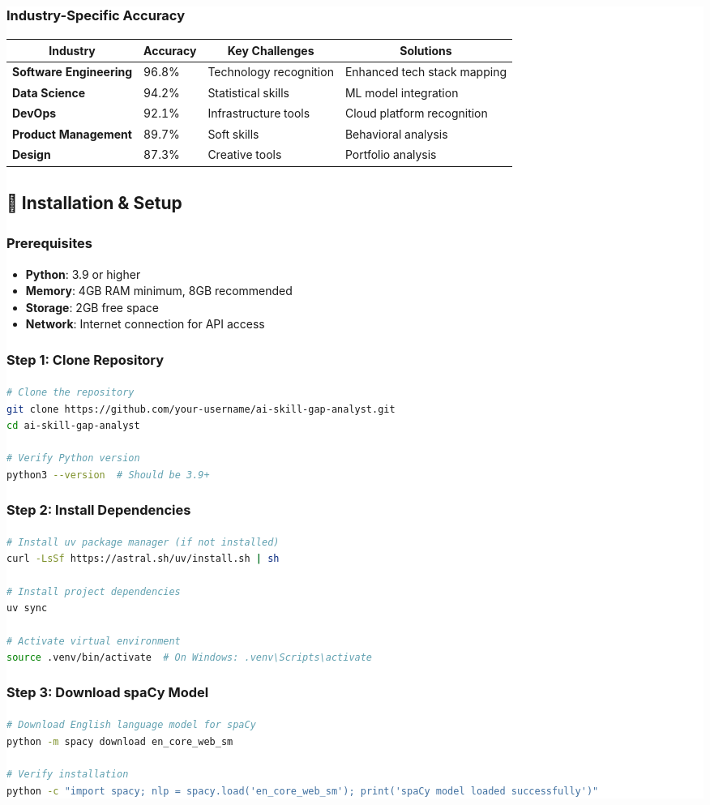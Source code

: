 ### Industry-Specific Accuracy

| Industry                 | Accuracy | Key Challenges         | Solutions                   |
| ------------------------ | -------- | ---------------------- | --------------------------- |
| **Software Engineering** | 96.8%    | Technology recognition | Enhanced tech stack mapping |
| **Data Science**         | 94.2%    | Statistical skills     | ML model integration        |
| **DevOps**               | 92.1%    | Infrastructure tools   | Cloud platform recognition  |
| **Product Management**   | 89.7%    | Soft skills            | Behavioral analysis         |
| **Design**               | 87.3%    | Creative tools         | Portfolio analysis          |

## 🔧 Installation & Setup

### Prerequisites

- **Python**: 3.9 or higher
- **Memory**: 4GB RAM minimum, 8GB recommended
- **Storage**: 2GB free space
- **Network**: Internet connection for API access

### Step 1: Clone Repository

```bash
# Clone the repository
git clone https://github.com/your-username/ai-skill-gap-analyst.git
cd ai-skill-gap-analyst

# Verify Python version
python3 --version  # Should be 3.9+
```

### Step 2: Install Dependencies

```bash
# Install uv package manager (if not installed)
curl -LsSf https://astral.sh/uv/install.sh | sh

# Install project dependencies
uv sync

# Activate virtual environment
source .venv/bin/activate  # On Windows: .venv\Scripts\activate
```

### Step 3: Download spaCy Model

```bash
# Download English language model for spaCy
python -m spacy download en_core_web_sm

# Verify installation
python -c "import spacy; nlp = spacy.load('en_core_web_sm'); print('spaCy model loaded successfully')"
```
